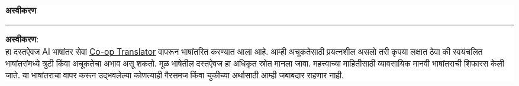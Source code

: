 
**अस्वीकरण**

---

**अस्वीकरण**:  
हा दस्तऐवज AI भाषांतर सेवा [Co-op Translator](https://github.com/Azure/co-op-translator) वापरून भाषांतरित करण्यात आला आहे. आम्ही अचूकतेसाठी प्रयत्नशील असलो तरी कृपया लक्षात ठेवा की स्वयंचलित भाषांतरांमध्ये त्रुटी किंवा अचूकतेचा अभाव असू शकतो. मूळ भाषेतील दस्तऐवज हा अधिकृत स्रोत मानला जावा. महत्त्वाच्या माहितीसाठी व्यावसायिक मानवी भाषांतराची शिफारस केली जाते. या भाषांतराचा वापर करून उद्भवलेल्या कोणत्याही गैरसमज किंवा चुकीच्या अर्थासाठी आम्ही जबाबदार राहणार नाही.
